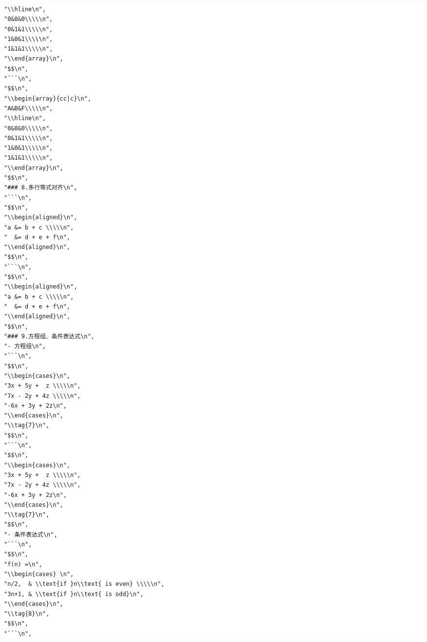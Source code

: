     "\\hline\n",
    "0&0&0\\\\\n",
    "0&1&1\\\\\n",
    "1&0&1\\\\\n",
    "1&1&1\\\\\n",
    "\\end{array}\n",
    "$$\n",
    "```\n",
    "$$\n",
    "\\begin{array}{cc|c}\n",
    "A&B&F\\\\\n",
    "\\hline\n",
    "0&0&0\\\\\n",
    "0&1&1\\\\\n",
    "1&0&1\\\\\n",
    "1&1&1\\\\\n",
    "\\end{array}\n",
    "$$\n",
    "### 8.多行等式对齐\n",
    "```\n",
    "$$\n",
    "\\begin{aligned}\n",
    "a &= b + c \\\\\n",
    "  &= d + e + f\n",
    "\\end{aligned}\n",
    "$$\n",
    "```\n",
    "$$\n",
    "\\begin{aligned}\n",
    "a &= b + c \\\\\n",
    "  &= d + e + f\n",
    "\\end{aligned}\n",
    "$$\n",
    "### 9.方程组、条件表达式\n",
    "- 方程组\n",
    "```\n",
    "$$\n",
    "\\begin{cases}\n",
    "3x + 5y +  z \\\\\n",
    "7x - 2y + 4z \\\\\n",
    "-6x + 3y + 2z\n",
    "\\end{cases}\n",
    "\\tag{7}\n",
    "$$\n",
    "```\n",
    "$$\n",
    "\\begin{cases}\n",
    "3x + 5y +  z \\\\\n",
    "7x - 2y + 4z \\\\\n",
    "-6x + 3y + 2z\n",
    "\\end{cases}\n",
    "\\tag{7}\n",
    "$$\n",
    "- 条件表达式\n",
    "```\n",
    "$$\n",
    "f(n) =\n",
    "\\begin{cases} \n",
    "n/2,  & \\text{if }n\\text{ is even} \\\\\n",
    "3n+1, & \\text{if }n\\text{ is odd}\n",
    "\\end{cases}\n",
    "\\tag{8}\n",
    "$$\n",
    "```\n",